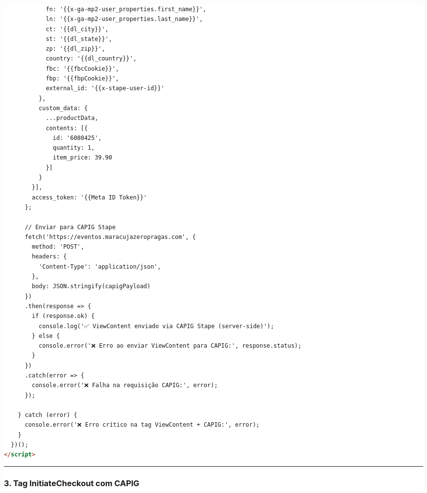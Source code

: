 ```html
            fn: '{{x-ga-mp2-user_properties.first_name}}',
            ln: '{{x-ga-mp2-user_properties.last_name}}',
            ct: '{{dl_city}}',
            st: '{{dl_state}}',
            zp: '{{dl_zip}}',
            country: '{{dl_country}}',
            fbc: '{{fbcCookie}}',
            fbp: '{{fbpCookie}}',
            external_id: '{{x-stape-user-id}}'
          },
          custom_data: {
            ...productData,
            contents: [{
              id: '6080425',
              quantity: 1,
              item_price: 39.90
            }]
          }
        }],
        access_token: '{{Meta ID Token}}'
      };
      
      // Enviar para CAPIG Stape
      fetch('https://eventos.maracujazeropragas.com', {
        method: 'POST',
        headers: {
          'Content-Type': 'application/json',
        },
        body: JSON.stringify(capigPayload)
      })
      .then(response => {
        if (response.ok) {
          console.log('✅ ViewContent enviado via CAPIG Stape (server-side)');
        } else {
          console.error('❌ Erro ao enviar ViewContent para CAPIG:', response.status);
        }
      })
      .catch(error => {
        console.error('❌ Falha na requisição CAPIG:', error);
      });
      
    } catch (error) {
      console.error('❌ Erro crítico na tag ViewContent + CAPIG:', error);
    }
  })();
</script>
```

---

### 3. Tag InitiateCheckout com CAPIG
